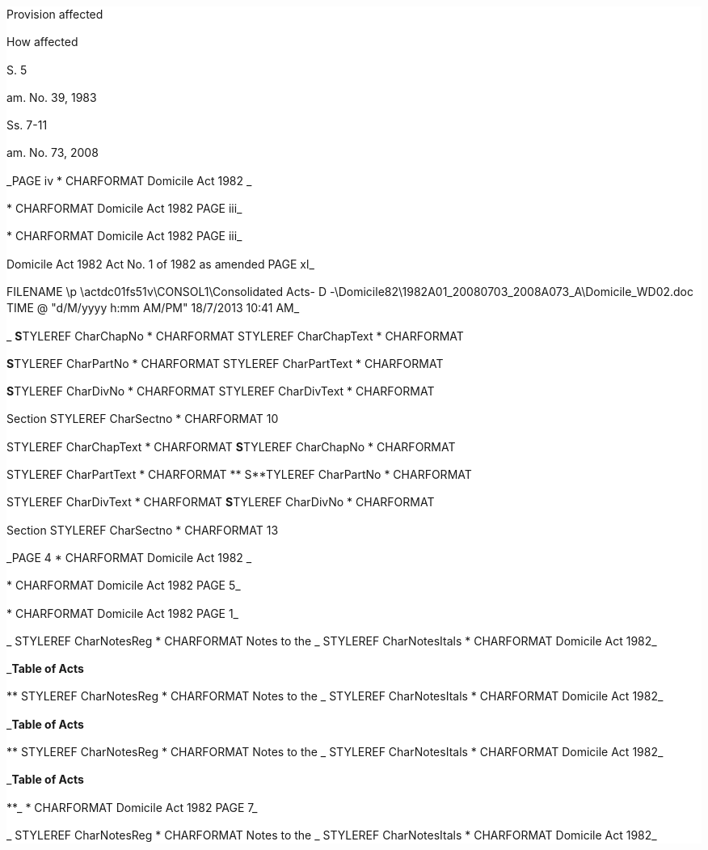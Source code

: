 Provision affected

How affected

S. 5	

am. No. 39, 1983

Ss. 7-11	

am. No. 73, 2008

_PAGE  iv              \* CHARFORMAT Domicile Act 1982       _

  \* CHARFORMAT Domicile Act 1982                    PAGE  iii_

  \* CHARFORMAT Domicile Act 1982                    PAGE  iii_

  Domicile Act 1982         Act No. 1 of 1982 as amended        PAGE xl_

 FILENAME \p \\actdc01fs51v\CONSOL1\Consolidated Acts\- D -\Domicile82\1982A01_20080703_2008A073_A\Domicile_WD02.doc  TIME \@ "d/M/yyyy h:mm AM/PM" 18/7/2013 10:41 AM_

_ **S**TYLEREF  CharChapNo  \* CHARFORMAT    STYLEREF  CharChapText  \* CHARFORMAT 

 **S**TYLEREF  CharPartNo  \* CHARFORMAT    STYLEREF  CharPartText  \* CHARFORMAT 

 **S**TYLEREF  CharDivNo  \* CHARFORMAT    STYLEREF  CharDivText  \* CHARFORMAT 

Section  STYLEREF  CharSectno  \* CHARFORMAT 10

 STYLEREF  CharChapText  \* CHARFORMAT    **S**TYLEREF  CharChapNo  \* CHARFORMAT 

 STYLEREF  CharPartText  \* CHARFORMAT   ** S**TYLEREF  CharPartNo  \* CHARFORMAT 

 STYLEREF  CharDivText  \* CHARFORMAT    **S**TYLEREF  CharDivNo  \* CHARFORMAT 

Section  STYLEREF  CharSectno  \* CHARFORMAT 13

_PAGE  4              \* CHARFORMAT Domicile Act 1982       _

  \* CHARFORMAT Domicile Act 1982                    PAGE  5_

  \* CHARFORMAT Domicile Act 1982                    PAGE  1_

_ STYLEREF  CharNotesReg  \* CHARFORMAT Notes to the  _ STYLEREF  CharNotesItals  \* CHARFORMAT Domicile Act 1982_

_**Table of Acts**

** STYLEREF  CharNotesReg  \* CHARFORMAT Notes to the  _ STYLEREF  CharNotesItals  \* CHARFORMAT Domicile Act 1982_

_**Table of Acts**

** STYLEREF  CharNotesReg  \* CHARFORMAT Notes to the  _ STYLEREF  CharNotesItals  \* CHARFORMAT Domicile Act 1982_

_**Table of Acts**

**_  \* CHARFORMAT Domicile Act 1982                    PAGE  7_

_ STYLEREF  CharNotesReg  \* CHARFORMAT Notes to the  _ STYLEREF  CharNotesItals  \* CHARFORMAT Domicile Act 1982_
